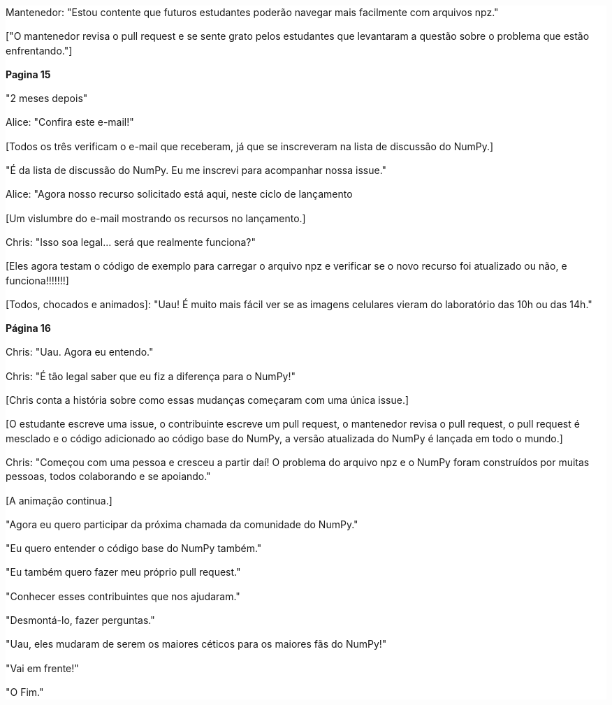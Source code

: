 Mantenedor: "Estou contente que futuros estudantes poderão navegar mais facilmente com arquivos npz."

\["O mantenedor revisa o pull request e se sente grato pelos estudantes que levantaram a questão sobre o problema que estão enfrentando."\]

**Pagina 15**

"2 meses depois"

Alice: "Confira este e-mail\!"

\[Todos os três verificam o e-mail que receberam, já que se inscreveram na lista de discussão do NumPy.\]

"É da lista de discussão do NumPy. Eu me inscrevi para acompanhar nossa issue."

Alice: "Agora nosso recurso solicitado está aqui, neste ciclo de lançamento

\[Um vislumbre do e-mail mostrando os recursos no lançamento.\]

Chris: "Isso soa legal... será que realmente funciona?"

\[Eles agora testam o código de exemplo para carregar o arquivo npz e verificar se o novo recurso foi atualizado ou não, e funciona\!\!\!\!\!\!\!\]

\[Todos, chocados e animados\]: "Uau\! É muito mais fácil ver se as imagens celulares vieram do laboratório das 10h ou das 14h."

**Página 16**

Chris: "Uau. Agora eu entendo."

Chris: "É tão legal saber que eu fiz a diferença para o NumPy\!"

\[Chris conta a história sobre como essas mudanças começaram com uma única issue.\]

\[O estudante escreve uma issue, o contribuinte escreve um pull request, o mantenedor revisa o pull request, o pull request é mesclado e o código adicionado ao código base do NumPy, a versão atualizada do NumPy é lançada em todo o mundo.\]

Chris: "Começou com uma pessoa e cresceu a partir daí\! O problema do arquivo npz e o NumPy foram construídos por muitas pessoas, todos colaborando e se apoiando."

\[A animação continua.\]

"Agora eu quero participar da próxima chamada da comunidade do NumPy."

"Eu quero entender o código base do NumPy também."

"Eu também quero fazer meu próprio pull request."

"Conhecer esses contribuintes que nos ajudaram."	

"Desmontá-lo, fazer perguntas."

"Uau, eles mudaram de serem os maiores céticos para os maiores fãs do NumPy\!"

"Vai em frente\!"

"O Fim."